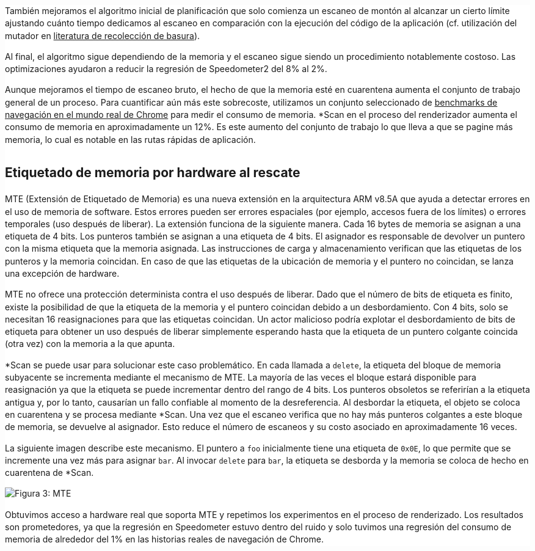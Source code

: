 También mejoramos el algoritmo inicial de planificación que solo comienza un escaneo de montón al alcanzar un cierto límite ajustando cuánto tiempo dedicamos al escaneo en comparación con la ejecución del código de la aplicación (cf. utilización del mutador en [literatura de recolección de basura](https://dl.acm.org/doi/10.1145/604131.604155)).

Al final, el algoritmo sigue dependiendo de la memoria y el escaneo sigue siendo un procedimiento notablemente costoso. Las optimizaciones ayudaron a reducir la regresión de Speedometer2 del 8% al 2%.

Aunque mejoramos el tiempo de escaneo bruto, el hecho de que la memoria esté en cuarentena aumenta el conjunto de trabajo general de un proceso. Para cuantificar aún más este sobrecoste, utilizamos un conjunto seleccionado de [benchmarks de navegación en el mundo real de Chrome](https://chromium.googlesource.com/catapult/) para medir el consumo de memoria. \*Scan en el proceso del renderizador aumenta el consumo de memoria en aproximadamente un 12%. Es este aumento del conjunto de trabajo lo que lleva a que se pagine más memoria, lo cual es notable en las rutas rápidas de aplicación.

## Etiquetado de memoria por hardware al rescate

MTE (Extensión de Etiquetado de Memoria) es una nueva extensión en la arquitectura ARM v8.5A que ayuda a detectar errores en el uso de memoria de software. Estos errores pueden ser errores espaciales (por ejemplo, accesos fuera de los límites) o errores temporales (uso después de liberar). La extensión funciona de la siguiente manera. Cada 16 bytes de memoria se asignan a una etiqueta de 4 bits. Los punteros también se asignan a una etiqueta de 4 bits. El asignador es responsable de devolver un puntero con la misma etiqueta que la memoria asignada. Las instrucciones de carga y almacenamiento verifican que las etiquetas de los punteros y la memoria coincidan. En caso de que las etiquetas de la ubicación de memoria y el puntero no coincidan, se lanza una excepción de hardware.

MTE no ofrece una protección determinista contra el uso después de liberar. Dado que el número de bits de etiqueta es finito, existe la posibilidad de que la etiqueta de la memoria y el puntero coincidan debido a un desbordamiento. Con 4 bits, solo se necesitan 16 reasignaciones para que las etiquetas coincidan. Un actor malicioso podría explotar el desbordamiento de bits de etiqueta para obtener un uso después de liberar simplemente esperando hasta que la etiqueta de un puntero colgante coincida (otra vez) con la memoria a la que apunta.

\*Scan se puede usar para solucionar este caso problemático. En cada llamada a `delete`, la etiqueta del bloque de memoria subyacente se incrementa mediante el mecanismo de MTE. La mayoría de las veces el bloque estará disponible para reasignación ya que la etiqueta se puede incrementar dentro del rango de 4 bits. Los punteros obsoletos se referirían a la etiqueta antigua y, por lo tanto, causarían un fallo confiable al momento de la desreferencia. Al desbordar la etiqueta, el objeto se coloca en cuarentena y se procesa mediante \*Scan. Una vez que el escaneo verifica que no hay más punteros colgantes a este bloque de memoria, se devuelve al asignador. Esto reduce el número de escaneos y su costo asociado en aproximadamente 16 veces.

La siguiente imagen describe este mecanismo. El puntero a `foo` inicialmente tiene una etiqueta de `0x0E`, lo que permite que se incremente una vez más para asignar `bar`. Al invocar `delete` para `bar`, la etiqueta se desborda y la memoria se coloca de hecho en cuarentena de \*Scan.

![Figura 3: MTE](/_img/retrofitting-temporal-memory-safety-on-c++/mte.svg)

Obtuvimos acceso a hardware real que soporta MTE y repetimos los experimentos en el proceso de renderizado. Los resultados son prometedores, ya que la regresión en Speedometer estuvo dentro del ruido y solo tuvimos una regresión del consumo de memoria de alrededor del 1% en las historias reales de navegación de Chrome.
